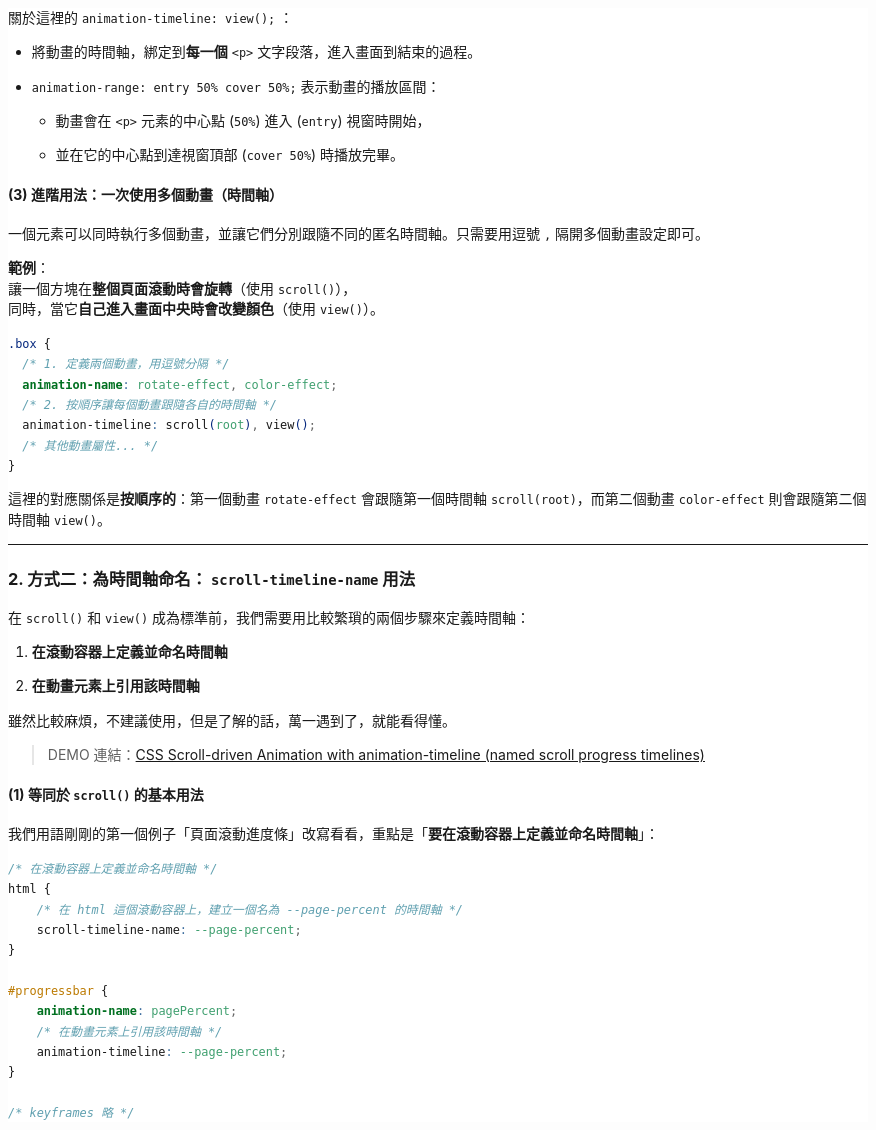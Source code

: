 關於這裡的 `animation-timeline: view();` ：

* 將動畫的時間軸，綁定到**每一個** `<p>` 文字段落，進入畫面到結束的過程。
    
* `animation-range: entry 50% cover 50%;` 表示動畫的播放區間：
    
    * 動畫會在 `<p>` 元素的中心點 (`50%`) 進入 (`entry`) 視窗時開始，
        
    * 並在它的中心點到達視窗頂部 (`cover 50%`) 時播放完畢。
        

#### (3) 進階用法：一次使用多個動畫（時間軸）

一個元素可以同時執行多個動畫，並讓它們分別跟隨不同的匿名時間軸。只需要用逗號 `,` 隔開多個動畫設定即可。

**範例**：  
讓一個方塊在**整個頁面滾動時會旋轉**（使用 `scroll()`），  
同時，當它**自己進入畫面中央時會改變顏色**（使用 `view()`）。

```css
.box {
  /* 1. 定義兩個動畫，用逗號分隔 */
  animation-name: rotate-effect, color-effect;
  /* 2. 按順序讓每個動畫跟隨各自的時間軸 */
  animation-timeline: scroll(root), view();
  /* 其他動畫屬性... */
}
```

這裡的對應關係是**按順序的**：第一個動畫 `rotate-effect` 會跟隨第一個時間軸 `scroll(root)`，而第二個動畫 `color-effect` 則會跟隨第二個時間軸 `view()`。

---

### 2\. 方式二：為時間軸命名： `scroll-timeline-name` 用法

在 `scroll()` 和 `view()` 成為標準前，我們需要用比較繁瑣的兩個步驟來定義時間軸：

1. **在滾動容器上定義並命名時間軸**
    
2. **在動畫元素上引用該時間軸**
    

雖然比較麻煩，不建議使用，但是了解的話，萬一遇到了，就能看得懂。

> DEMO 連結：[CSS Scroll-driven Animation with animation-timeline (named scroll progress timelines)](https://codepen.io/im1010ioio/pen/xbZxWKJ)

#### (1) 等同於 `scroll()` 的基本用法

我們用語剛剛的第一個例子「頁面滾動進度條」改寫看看，重點是「**要在滾動容器上定義並命名時間軸**」：

```css
/* 在滾動容器上定義並命名時間軸 */ 
html {
    /* 在 html 這個滾動容器上，建立一個名為 --page-percent 的時間軸 */
    scroll-timeline-name: --page-percent;
}

#progressbar {
    animation-name: pagePercent;
    /* 在動畫元素上引用該時間軸 */
    animation-timeline: --page-percent;
}

/* keyframes 略 */
```
